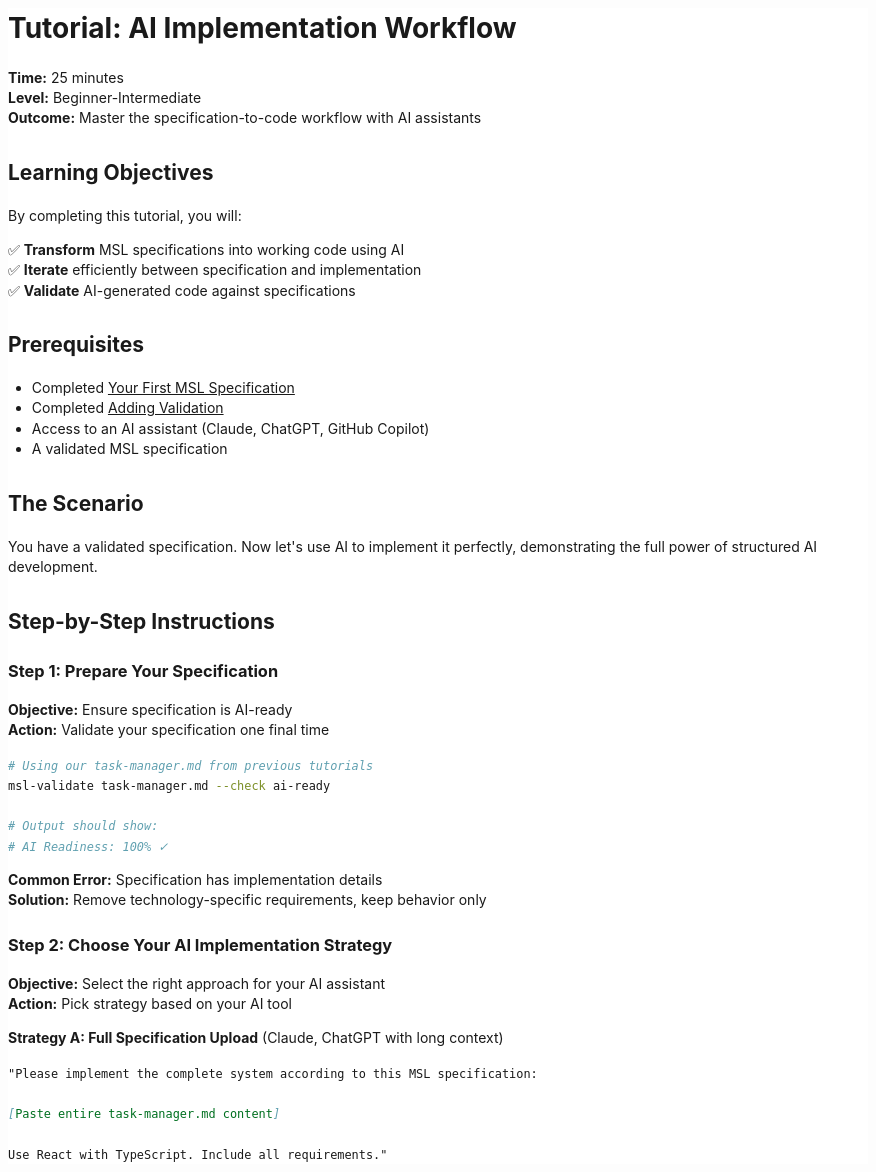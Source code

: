# Tutorial: AI Implementation Workflow

**Time:** 25 minutes  
**Level:** Beginner-Intermediate  
**Outcome:** Master the specification-to-code workflow with AI assistants

## Learning Objectives

By completing this tutorial, you will:

✅ **Transform** MSL specifications into working code using AI  
✅ **Iterate** efficiently between specification and implementation  
✅ **Validate** AI-generated code against specifications  

## Prerequisites

- Completed [Your First MSL Specification](first-spec.md)
- Completed [Adding Validation](validation.md)
- Access to an AI assistant (Claude, ChatGPT, GitHub Copilot)
- A validated MSL specification

## The Scenario

You have a validated specification. Now let's use AI to implement it perfectly, demonstrating the full power of structured AI development.

## Step-by-Step Instructions

### Step 1: Prepare Your Specification

**Objective:** Ensure specification is AI-ready  
**Action:** Validate your specification one final time

```bash
# Using our task-manager.md from previous tutorials
msl-validate task-manager.md --check ai-ready

# Output should show:
# AI Readiness: 100% ✓
```

**Common Error:** Specification has implementation details  
**Solution:** Remove technology-specific requirements, keep behavior only

### Step 2: Choose Your AI Implementation Strategy

**Objective:** Select the right approach for your AI assistant  
**Action:** Pick strategy based on your AI tool

**Strategy A: Full Specification Upload** (Claude, ChatGPT with long context)
```markdown
"Please implement the complete system according to this MSL specification:

[Paste entire task-manager.md content]

Use React with TypeScript. Include all requirements."
```
